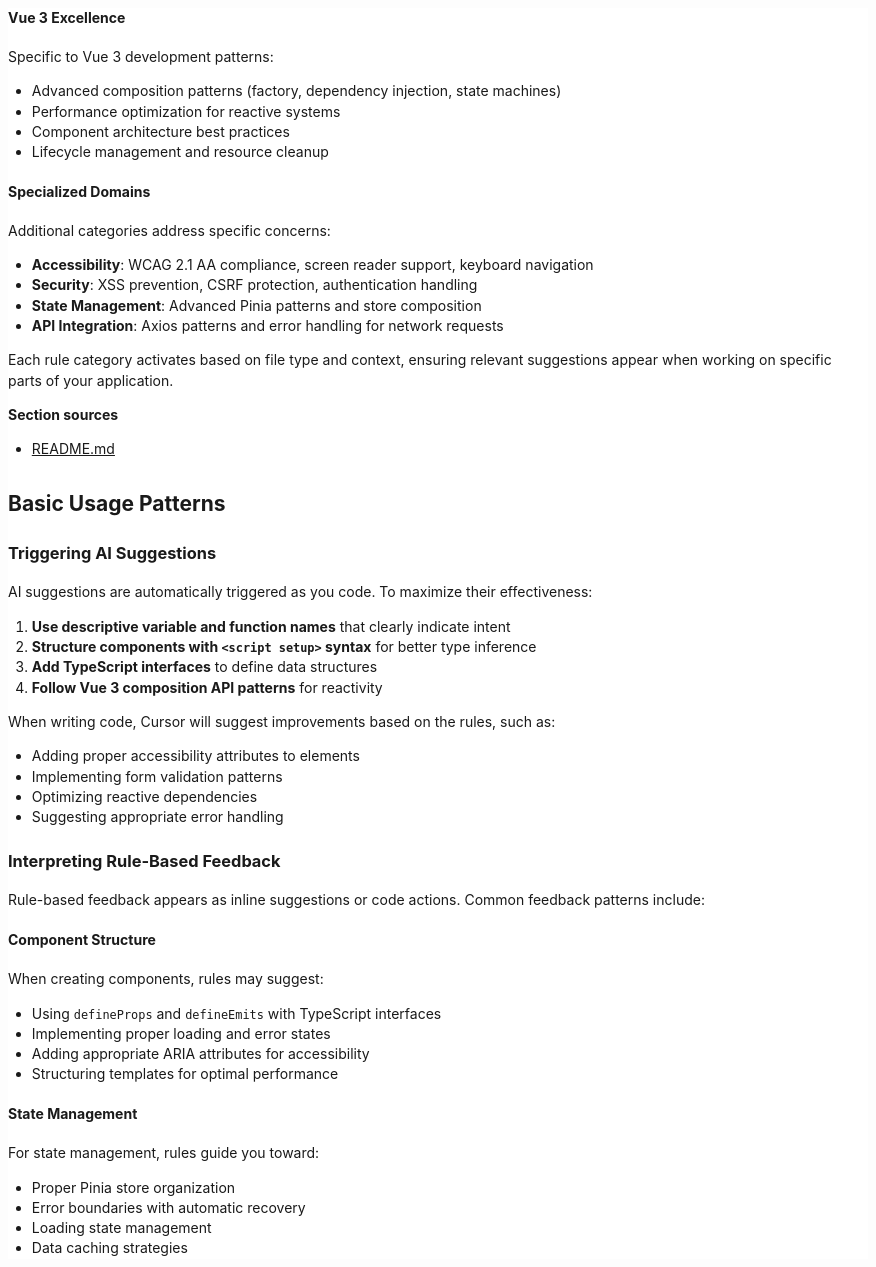 #### Vue 3 Excellence
Specific to Vue 3 development patterns:
- Advanced composition patterns (factory, dependency injection, state machines)
- Performance optimization for reactive systems
- Component architecture best practices
- Lifecycle management and resource cleanup

#### Specialized Domains
Additional categories address specific concerns:
- **Accessibility**: WCAG 2.1 AA compliance, screen reader support, keyboard navigation
- **Security**: XSS prevention, CSRF protection, authentication handling
- **State Management**: Advanced Pinia patterns and store composition
- **API Integration**: Axios patterns and error handling for network requests

Each rule category activates based on file type and context, ensuring relevant suggestions appear when working on specific parts of your application.

**Section sources**
- [README.md](file://README.md#L169-L200)

## Basic Usage Patterns

### Triggering AI Suggestions
AI suggestions are automatically triggered as you code. To maximize their effectiveness:

1. **Use descriptive variable and function names** that clearly indicate intent
2. **Structure components with `<script setup>` syntax** for better type inference
3. **Add TypeScript interfaces** to define data structures
4. **Follow Vue 3 composition API patterns** for reactivity

When writing code, Cursor will suggest improvements based on the rules, such as:
- Adding proper accessibility attributes to elements
- Implementing form validation patterns
- Optimizing reactive dependencies
- Suggesting appropriate error handling

### Interpreting Rule-Based Feedback
Rule-based feedback appears as inline suggestions or code actions. Common feedback patterns include:

#### Component Structure
When creating components, rules may suggest:
- Using `defineProps` and `defineEmits` with TypeScript interfaces
- Implementing proper loading and error states
- Adding appropriate ARIA attributes for accessibility
- Structuring templates for optimal performance

#### State Management
For state management, rules guide you toward:
- Proper Pinia store organization
- Error boundaries with automatic recovery
- Loading state management
- Data caching strategies
